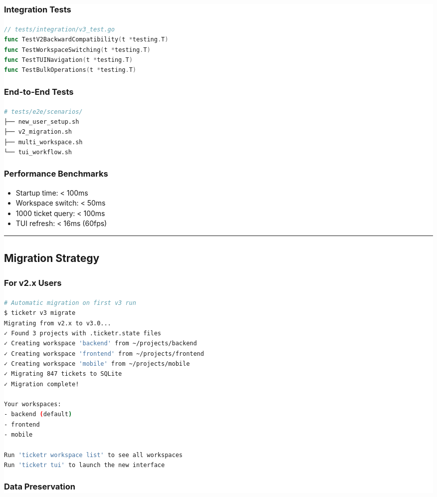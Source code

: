 ### Integration Tests
```go
// tests/integration/v3_test.go
func TestV2BackwardCompatibility(t *testing.T)
func TestWorkspaceSwitching(t *testing.T)
func TestTUINavigation(t *testing.T)
func TestBulkOperations(t *testing.T)
```

### End-to-End Tests
```bash
# tests/e2e/scenarios/
├── new_user_setup.sh
├── v2_migration.sh
├── multi_workspace.sh
└── tui_workflow.sh
```

### Performance Benchmarks
- Startup time: < 100ms
- Workspace switch: < 50ms
- 1000 ticket query: < 100ms
- TUI refresh: < 16ms (60fps)

---

## Migration Strategy

### For v2.x Users

```bash
# Automatic migration on first v3 run
$ ticketr v3 migrate
Migrating from v2.x to v3.0...
✓ Found 3 projects with .ticketr.state files
✓ Creating workspace 'backend' from ~/projects/backend
✓ Creating workspace 'frontend' from ~/projects/frontend
✓ Creating workspace 'mobile' from ~/projects/mobile
✓ Migrating 847 tickets to SQLite
✓ Migration complete!

Your workspaces:
- backend (default)
- frontend
- mobile

Run 'ticketr workspace list' to see all workspaces
Run 'ticketr tui' to launch the new interface
```

### Data Preservation
